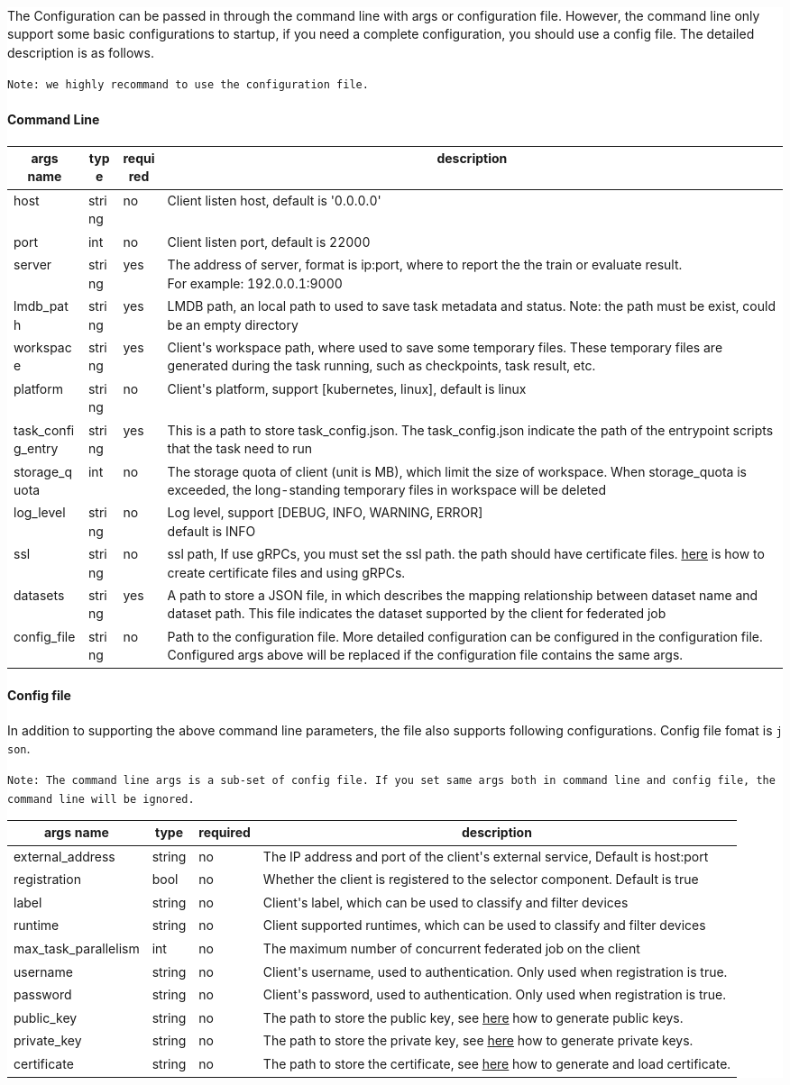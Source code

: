 The Configuration can be passed in through the command line with args or configuration file. However, the command line only support some basic configurations to startup, if you need a complete configuration, you should use a config file. The detailed description is as follows.

```
Note: we highly recommand to use the configuration file.
```

#### Command Line

| args name         | type   | required | description                                                  |
| ----------------- | ------ | -------- | ------------------------------------------------------------ |
| host              | string | no       | Client listen host, default is '0.0.0.0'                     |
| port              | int    | no       | Client listen port, default is 22000                         |
| server            | string | yes      | The address of server, format is ip:port, where to report the the train or evaluate result.<br>For example: 192.0.0.1:9000 |
| lmdb_path         | string | yes      | LMDB path, an local path to used to save task metadata and status. Note: the path must be exist, could be an empty directory |
| workspace         | string | yes      | Client's workspace path, where used to save some temporary files. These temporary files are generated during the task running, such as checkpoints, task result, etc. |
| platform          | string | no       | Client's platform, support [kubernetes, linux], default is linux |
| task_config_entry | string | yes      | This is a path to store task_config.json. The task_config.json indicate the path of the entrypoint scripts that the task need to run |
| storage_quota     | int    | no       | The storage quota of client (unit is MB), which limit the size of workspace. When storage_quota is exceeded, the long-standing temporary files in workspace will be deleted |
| log_level         | string | no       | Log level, support [DEBUG, INFO, WARNING, ERROR]<br>default is INFO |
| ssl               | string | no       | ssl path, If use gRPCs, you must set the ssl path. the path should have certificate files. [here](https://grpc.io/docs/guides/auth/) is how to create certificate files and using gRPCs. |
| datasets          | string | yes      | A path to store a JSON file, in which describes the mapping relationship between dataset name and dataset path. This file indicates the dataset supported by the client for federated job |
| config_file       | string | no       | Path to the configuration file. More detailed configuration can be configured in the configuration file. Configured args above will be replaced if the configuration file contains the same args. |



#### Config file

In addition to supporting the above command line parameters, the file also supports following configurations. Config file fomat is `json`.

```
Note: The command line args is a sub-set of config file. If you set same args both in command line and config file, the command line will be ignored.
```

| args name            | type   | required | description                                                  |
| -------------------- | ------ | -------- | ------------------------------------------------------------ |
| external_address     | string | no       | The IP address and port of the client's external service, Default is host:port |
| registration         | bool   | no       | Whether the client is registered to the selector component. Default is true |
| label                | string | no       | Client's label, which can be used to classify and filter devices |
| runtime              | string | no       | Client supported runtimes, which can be used to classify and filter devices |
| max_task_parallelism | int    | no       | The maximum number of concurrent federated job on the client |
| username             | string | no       | Client's username, used to authentication. Only used when registration is true. |
| password             | string | no       | Client's password, used to authentication. Only used when registration is true. |
| public_key           | string | no       | The path to store the public key,  see [here](https://www.pycrypto.org/) how to generate public keys. |
| private_key          | string | no       | The path to store the private key, see [here](https://www.pycrypto.org/) how to generate private keys. |
| certificate          | string | no       | The path to store the certificate, see [here](https://pypi.org/project/pyOpenSSL/) how to generate and load certificate. |
